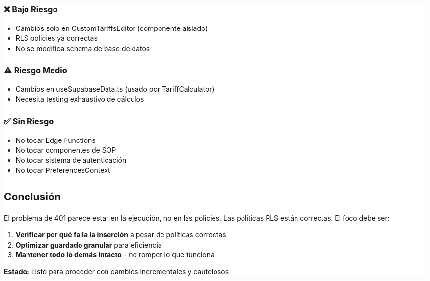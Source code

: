 ### ❌ Bajo Riesgo
- Cambios solo en CustomTariffsEditor (componente aislado)
- RLS policies ya correctas
- No se modifica schema de base de datos

### ⚠️ Riesgo Medio
- Cambios en useSupabaseData.ts (usado por TariffCalculator)
- Necesita testing exhaustivo de cálculos

### ✅ Sin Riesgo
- No tocar Edge Functions
- No tocar componentes de SOP
- No tocar sistema de autenticación
- No tocar PreferencesContext

## Conclusión

El problema de 401 parece estar en la ejecución, no en las policies. Las políticas RLS están correctas. El foco debe ser:

1. **Verificar por qué falla la inserción** a pesar de políticas correctas
2. **Optimizar guardado granular** para eficiencia
3. **Mantener todo lo demás intacto** - no romper lo que funciona

**Estado:** Listo para proceder con cambios incrementales y cautelosos
